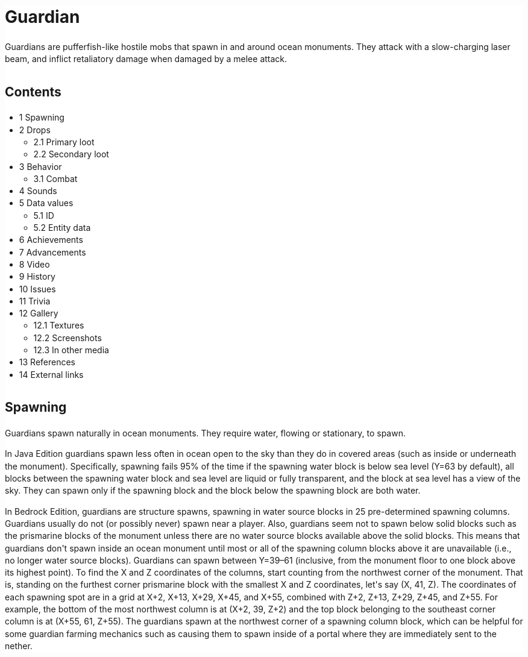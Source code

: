 # Guardian
Guardians are pufferfish-like hostile mobs that spawn in and around ocean monuments. They attack with a slow-charging laser beam, and inflict retaliatory damage when damaged by a melee attack.

## Contents
- 1 Spawning
- 2 Drops
	- 2.1 Primary loot
	- 2.2 Secondary loot
- 3 Behavior
	- 3.1 Combat
- 4 Sounds
- 5 Data values
	- 5.1 ID
	- 5.2 Entity data
- 6 Achievements
- 7 Advancements
- 8 Video
- 9 History
- 10 Issues
- 11 Trivia
- 12 Gallery
	- 12.1 Textures
	- 12.2 Screenshots
	- 12.3 In other media
- 13 References
- 14 External links

## Spawning
Guardians spawn naturally in ocean monuments. They require water, flowing or stationary, to spawn. 

In Java Edition guardians spawn less often in ocean open to the sky than they do in covered areas (such as inside or underneath the monument). Specifically, spawning fails 95% of the time if the spawning water block is below sea level (Y=63 by default), all blocks between the spawning water block and sea level are liquid or fully transparent, and the block at sea level has a view of the sky. They can spawn only if the spawning block and the block below the spawning block are both water. 

In Bedrock Edition, guardians are structure spawns, spawning in water source blocks in 25 pre-determined spawning columns. Guardians usually do not (or possibly never) spawn near a player. Also, guardians seem not to spawn below solid blocks such as the prismarine blocks of the monument unless there are no water source blocks available above the solid blocks. This means that guardians don't spawn inside an ocean monument until most or all of the spawning column blocks above it are unavailable (i.e., no longer water source blocks). Guardians can spawn between Y=39–61 (inclusive, from the monument floor to one block above its highest point). To find the X and Z coordinates of the columns, start counting from the northwest corner of the monument. That is, standing on the furthest corner prismarine block with the smallest X and Z coordinates, let's say (X, 41, Z). The coordinates of each spawning spot are in a grid at X+2, X+13, X+29, X+45, and X+55, combined with Z+2, Z+13, Z+29, Z+45, and Z+55. For example, the bottom of the most northwest column is at (X+2, 39, Z+2) and the top block belonging to the southeast corner column is at (X+55, 61, Z+55). The guardians spawn at the northwest corner of a spawning column block, which can be helpful for some guardian farming mechanics such as causing them to spawn inside of a portal where they are immediately sent to the nether.
